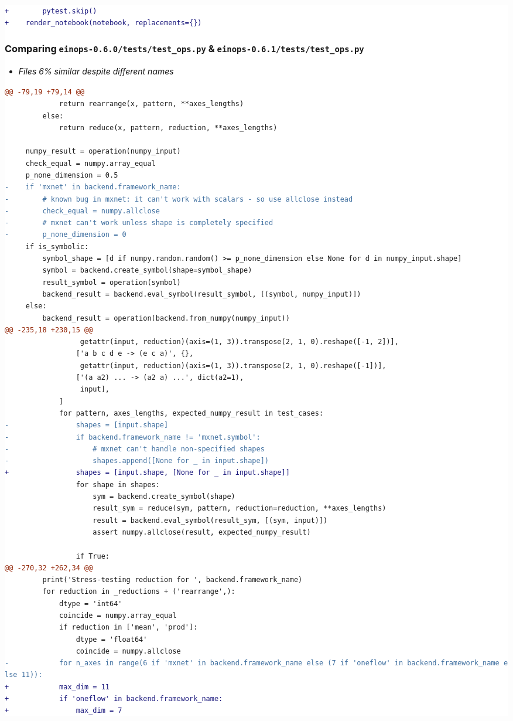 ```diff
+        pytest.skip()
+    render_notebook(notebook, replacements={})
```

### Comparing `einops-0.6.0/tests/test_ops.py` & `einops-0.6.1/tests/test_ops.py`

 * *Files 6% similar despite different names*

```diff
@@ -79,19 +79,14 @@
             return rearrange(x, pattern, **axes_lengths)
         else:
             return reduce(x, pattern, reduction, **axes_lengths)
 
     numpy_result = operation(numpy_input)
     check_equal = numpy.array_equal
     p_none_dimension = 0.5
-    if 'mxnet' in backend.framework_name:
-        # known bug in mxnet: it can't work with scalars - so use allclose instead
-        check_equal = numpy.allclose
-        # mxnet can't work unless shape is completely specified
-        p_none_dimension = 0
     if is_symbolic:
         symbol_shape = [d if numpy.random.random() >= p_none_dimension else None for d in numpy_input.shape]
         symbol = backend.create_symbol(shape=symbol_shape)
         result_symbol = operation(symbol)
         backend_result = backend.eval_symbol(result_symbol, [(symbol, numpy_input)])
     else:
         backend_result = operation(backend.from_numpy(numpy_input))
@@ -235,18 +230,15 @@
                  getattr(input, reduction)(axis=(1, 3)).transpose(2, 1, 0).reshape([-1, 2])],
                 ['a b c d e -> (e c a)', {},
                  getattr(input, reduction)(axis=(1, 3)).transpose(2, 1, 0).reshape([-1])],
                 ['(a a2) ... -> (a2 a) ...', dict(a2=1),
                  input],
             ]
             for pattern, axes_lengths, expected_numpy_result in test_cases:
-                shapes = [input.shape]
-                if backend.framework_name != 'mxnet.symbol':
-                    # mxnet can't handle non-specified shapes
-                    shapes.append([None for _ in input.shape])
+                shapes = [input.shape, [None for _ in input.shape]]
                 for shape in shapes:
                     sym = backend.create_symbol(shape)
                     result_sym = reduce(sym, pattern, reduction=reduction, **axes_lengths)
                     result = backend.eval_symbol(result_sym, [(sym, input)])
                     assert numpy.allclose(result, expected_numpy_result)
 
                 if True:
@@ -270,32 +262,34 @@
         print('Stress-testing reduction for ', backend.framework_name)
         for reduction in _reductions + ('rearrange',):
             dtype = 'int64'
             coincide = numpy.array_equal
             if reduction in ['mean', 'prod']:
                 dtype = 'float64'
                 coincide = numpy.allclose
-            for n_axes in range(6 if 'mxnet' in backend.framework_name else (7 if 'oneflow' in backend.framework_name else 11)):
+            max_dim = 11
+            if 'oneflow' in backend.framework_name:
+                max_dim = 7
```